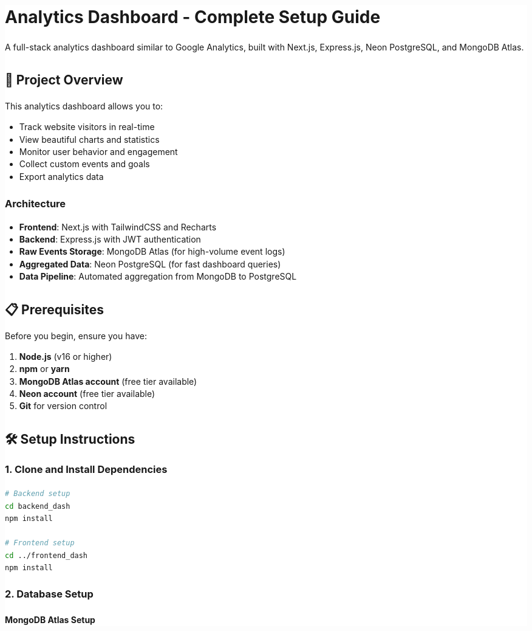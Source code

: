 # Analytics Dashboard - Complete Setup Guide

A full-stack analytics dashboard similar to Google Analytics, built with Next.js, Express.js, Neon PostgreSQL, and MongoDB Atlas.

## 🚀 Project Overview

This analytics dashboard allows you to:
- Track website visitors in real-time
- View beautiful charts and statistics
- Monitor user behavior and engagement
- Collect custom events and goals
- Export analytics data

### Architecture

- **Frontend**: Next.js with TailwindCSS and Recharts
- **Backend**: Express.js with JWT authentication
- **Raw Events Storage**: MongoDB Atlas (for high-volume event logs)
- **Aggregated Data**: Neon PostgreSQL (for fast dashboard queries)
- **Data Pipeline**: Automated aggregation from MongoDB to PostgreSQL

## 📋 Prerequisites

Before you begin, ensure you have:

1. **Node.js** (v16 or higher)
2. **npm** or **yarn**
3. **MongoDB Atlas account** (free tier available)
4. **Neon account** (free tier available)
5. **Git** for version control

## 🛠️ Setup Instructions

### 1. Clone and Install Dependencies

```bash
# Backend setup
cd backend_dash
npm install

# Frontend setup
cd ../frontend_dash
npm install
```

### 2. Database Setup

#### MongoDB Atlas Setup

